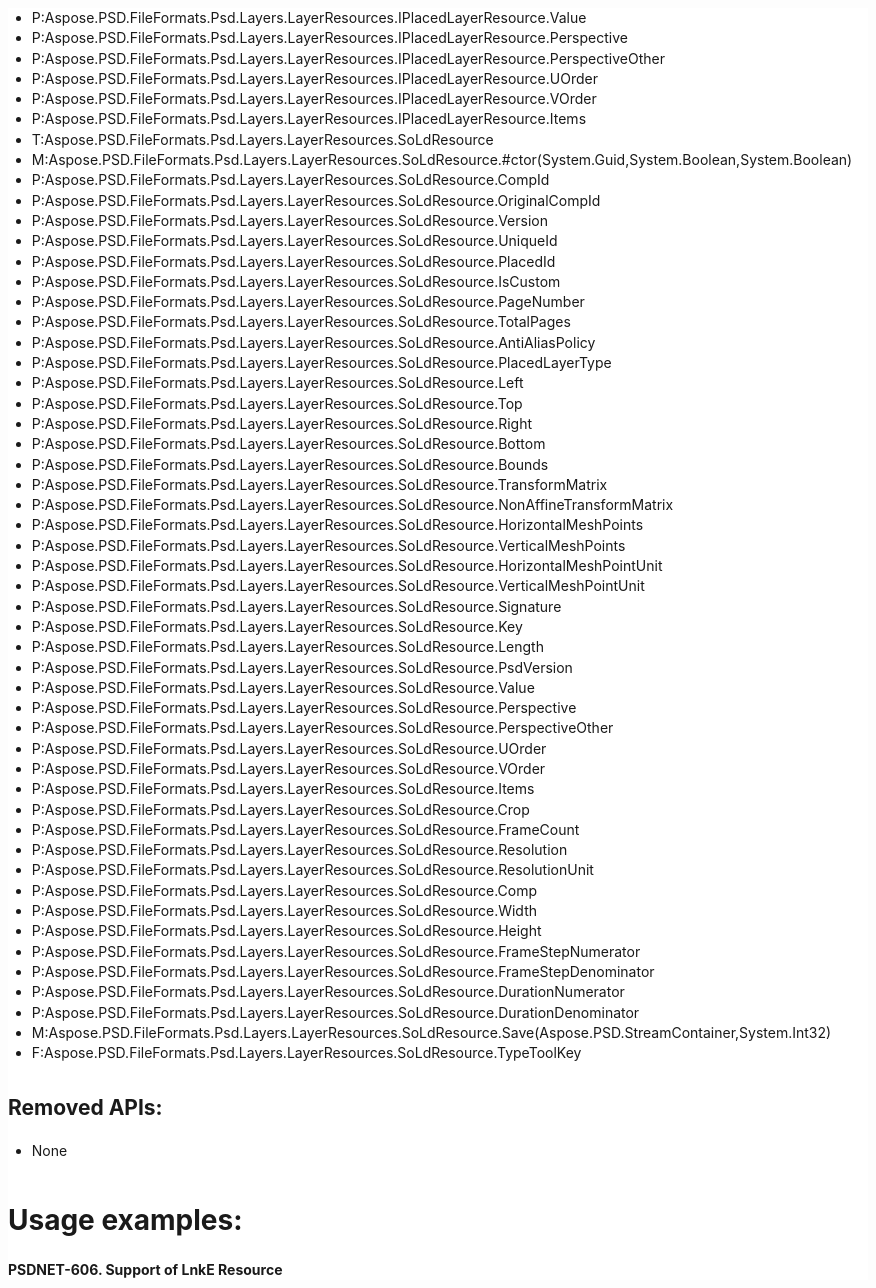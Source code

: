 - P:Aspose.PSD.FileFormats.Psd.Layers.LayerResources.IPlacedLayerResource.Value
- P:Aspose.PSD.FileFormats.Psd.Layers.LayerResources.IPlacedLayerResource.Perspective
- P:Aspose.PSD.FileFormats.Psd.Layers.LayerResources.IPlacedLayerResource.PerspectiveOther
- P:Aspose.PSD.FileFormats.Psd.Layers.LayerResources.IPlacedLayerResource.UOrder
- P:Aspose.PSD.FileFormats.Psd.Layers.LayerResources.IPlacedLayerResource.VOrder
- P:Aspose.PSD.FileFormats.Psd.Layers.LayerResources.IPlacedLayerResource.Items
- T:Aspose.PSD.FileFormats.Psd.Layers.LayerResources.SoLdResource
- M:Aspose.PSD.FileFormats.Psd.Layers.LayerResources.SoLdResource.#ctor(System.Guid,System.Boolean,System.Boolean)
- P:Aspose.PSD.FileFormats.Psd.Layers.LayerResources.SoLdResource.CompId
- P:Aspose.PSD.FileFormats.Psd.Layers.LayerResources.SoLdResource.OriginalCompId
- P:Aspose.PSD.FileFormats.Psd.Layers.LayerResources.SoLdResource.Version
- P:Aspose.PSD.FileFormats.Psd.Layers.LayerResources.SoLdResource.UniqueId
- P:Aspose.PSD.FileFormats.Psd.Layers.LayerResources.SoLdResource.PlacedId
- P:Aspose.PSD.FileFormats.Psd.Layers.LayerResources.SoLdResource.IsCustom
- P:Aspose.PSD.FileFormats.Psd.Layers.LayerResources.SoLdResource.PageNumber
- P:Aspose.PSD.FileFormats.Psd.Layers.LayerResources.SoLdResource.TotalPages
- P:Aspose.PSD.FileFormats.Psd.Layers.LayerResources.SoLdResource.AntiAliasPolicy
- P:Aspose.PSD.FileFormats.Psd.Layers.LayerResources.SoLdResource.PlacedLayerType
- P:Aspose.PSD.FileFormats.Psd.Layers.LayerResources.SoLdResource.Left
- P:Aspose.PSD.FileFormats.Psd.Layers.LayerResources.SoLdResource.Top
- P:Aspose.PSD.FileFormats.Psd.Layers.LayerResources.SoLdResource.Right
- P:Aspose.PSD.FileFormats.Psd.Layers.LayerResources.SoLdResource.Bottom
- P:Aspose.PSD.FileFormats.Psd.Layers.LayerResources.SoLdResource.Bounds
- P:Aspose.PSD.FileFormats.Psd.Layers.LayerResources.SoLdResource.TransformMatrix
- P:Aspose.PSD.FileFormats.Psd.Layers.LayerResources.SoLdResource.NonAffineTransformMatrix
- P:Aspose.PSD.FileFormats.Psd.Layers.LayerResources.SoLdResource.HorizontalMeshPoints
- P:Aspose.PSD.FileFormats.Psd.Layers.LayerResources.SoLdResource.VerticalMeshPoints
- P:Aspose.PSD.FileFormats.Psd.Layers.LayerResources.SoLdResource.HorizontalMeshPointUnit
- P:Aspose.PSD.FileFormats.Psd.Layers.LayerResources.SoLdResource.VerticalMeshPointUnit
- P:Aspose.PSD.FileFormats.Psd.Layers.LayerResources.SoLdResource.Signature
- P:Aspose.PSD.FileFormats.Psd.Layers.LayerResources.SoLdResource.Key
- P:Aspose.PSD.FileFormats.Psd.Layers.LayerResources.SoLdResource.Length
- P:Aspose.PSD.FileFormats.Psd.Layers.LayerResources.SoLdResource.PsdVersion
- P:Aspose.PSD.FileFormats.Psd.Layers.LayerResources.SoLdResource.Value
- P:Aspose.PSD.FileFormats.Psd.Layers.LayerResources.SoLdResource.Perspective
- P:Aspose.PSD.FileFormats.Psd.Layers.LayerResources.SoLdResource.PerspectiveOther
- P:Aspose.PSD.FileFormats.Psd.Layers.LayerResources.SoLdResource.UOrder
- P:Aspose.PSD.FileFormats.Psd.Layers.LayerResources.SoLdResource.VOrder
- P:Aspose.PSD.FileFormats.Psd.Layers.LayerResources.SoLdResource.Items
- P:Aspose.PSD.FileFormats.Psd.Layers.LayerResources.SoLdResource.Crop
- P:Aspose.PSD.FileFormats.Psd.Layers.LayerResources.SoLdResource.FrameCount
- P:Aspose.PSD.FileFormats.Psd.Layers.LayerResources.SoLdResource.Resolution
- P:Aspose.PSD.FileFormats.Psd.Layers.LayerResources.SoLdResource.ResolutionUnit
- P:Aspose.PSD.FileFormats.Psd.Layers.LayerResources.SoLdResource.Comp
- P:Aspose.PSD.FileFormats.Psd.Layers.LayerResources.SoLdResource.Width
- P:Aspose.PSD.FileFormats.Psd.Layers.LayerResources.SoLdResource.Height
- P:Aspose.PSD.FileFormats.Psd.Layers.LayerResources.SoLdResource.FrameStepNumerator
- P:Aspose.PSD.FileFormats.Psd.Layers.LayerResources.SoLdResource.FrameStepDenominator
- P:Aspose.PSD.FileFormats.Psd.Layers.LayerResources.SoLdResource.DurationNumerator
- P:Aspose.PSD.FileFormats.Psd.Layers.LayerResources.SoLdResource.DurationDenominator
- M:Aspose.PSD.FileFormats.Psd.Layers.LayerResources.SoLdResource.Save(Aspose.PSD.StreamContainer,System.Int32)
- F:Aspose.PSD.FileFormats.Psd.Layers.LayerResources.SoLdResource.TypeToolKey
## **Removed APIs:**
- None
# **Usage examples:**
**PSDNET-606. Support of LnkE Resource**
